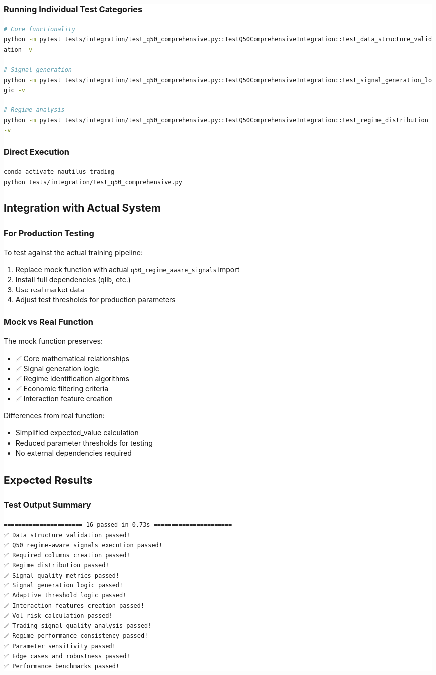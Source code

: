 ### Running Individual Test Categories
```bash
# Core functionality
python -m pytest tests/integration/test_q50_comprehensive.py::TestQ50ComprehensiveIntegration::test_data_structure_validation -v

# Signal generation
python -m pytest tests/integration/test_q50_comprehensive.py::TestQ50ComprehensiveIntegration::test_signal_generation_logic -v

# Regime analysis
python -m pytest tests/integration/test_q50_comprehensive.py::TestQ50ComprehensiveIntegration::test_regime_distribution -v
```

### Direct Execution
```bash
conda activate nautilus_trading
python tests/integration/test_q50_comprehensive.py
```

## Integration with Actual System

### For Production Testing
To test against the actual training pipeline:
1. Replace mock function with actual `q50_regime_aware_signals` import
2. Install full dependencies (qlib, etc.)
3. Use real market data
4. Adjust test thresholds for production parameters

### Mock vs Real Function
The mock function preserves:
- ✅ Core mathematical relationships
- ✅ Signal generation logic
- ✅ Regime identification algorithms
- ✅ Economic filtering criteria
- ✅ Interaction feature creation

Differences from real function:
- Simplified expected_value calculation
- Reduced parameter thresholds for testing
- No external dependencies required

## Expected Results

### Test Output Summary
```
====================== 16 passed in 0.73s ======================
✅ Data structure validation passed!
✅ Q50 regime-aware signals execution passed!
✅ Required columns creation passed!
✅ Regime distribution passed!
✅ Signal quality metrics passed!
✅ Signal generation logic passed!
✅ Adaptive threshold logic passed!
✅ Interaction features creation passed!
✅ Vol_risk calculation passed!
✅ Trading signal quality analysis passed!
✅ Regime performance consistency passed!
✅ Parameter sensitivity passed!
✅ Edge cases and robustness passed!
✅ Performance benchmarks passed!
```